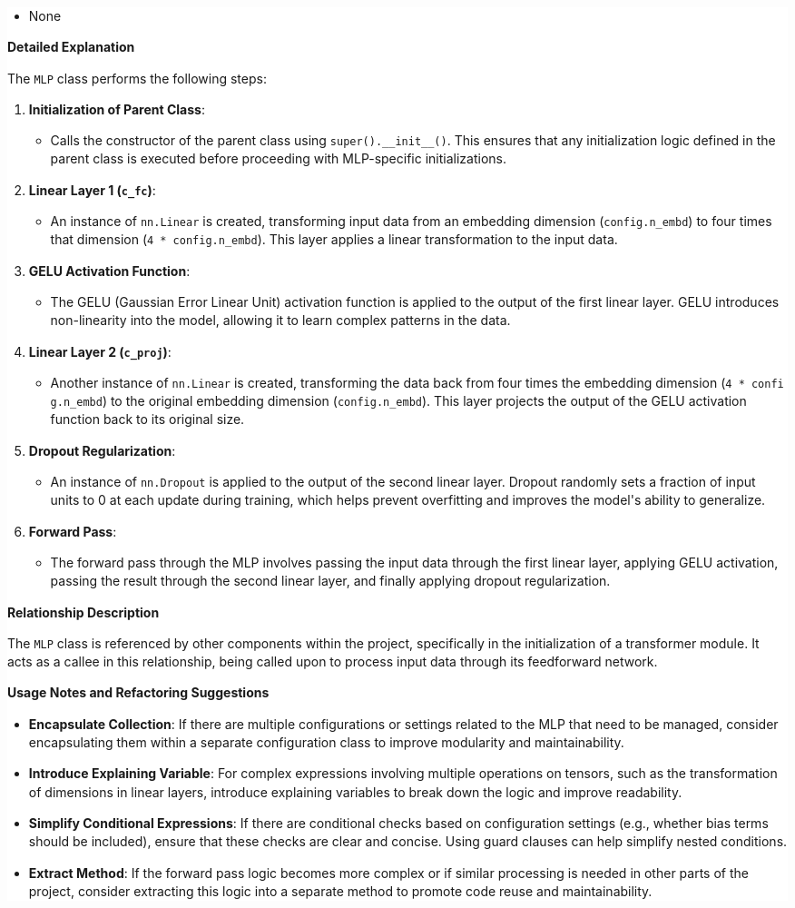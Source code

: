 - None

**Detailed Explanation**

The `MLP` class performs the following steps:

1. **Initialization of Parent Class**: 
   - Calls the constructor of the parent class using `super().__init__()`. This ensures that any initialization logic defined in the parent class is executed before proceeding with MLP-specific initializations.

2. **Linear Layer 1 (`c_fc`)**:
   - An instance of `nn.Linear` is created, transforming input data from an embedding dimension (`config.n_embd`) to four times that dimension (`4 * config.n_embd`). This layer applies a linear transformation to the input data.

3. **GELU Activation Function**:
   - The GELU (Gaussian Error Linear Unit) activation function is applied to the output of the first linear layer. GELU introduces non-linearity into the model, allowing it to learn complex patterns in the data.

4. **Linear Layer 2 (`c_proj`)**:
   - Another instance of `nn.Linear` is created, transforming the data back from four times the embedding dimension (`4 * config.n_embd`) to the original embedding dimension (`config.n_embd`). This layer projects the output of the GELU activation function back to its original size.

5. **Dropout Regularization**:
   - An instance of `nn.Dropout` is applied to the output of the second linear layer. Dropout randomly sets a fraction of input units to 0 at each update during training, which helps prevent overfitting and improves the model's ability to generalize.

6. **Forward Pass**:
   - The forward pass through the MLP involves passing the input data through the first linear layer, applying GELU activation, passing the result through the second linear layer, and finally applying dropout regularization.

**Relationship Description**

The `MLP` class is referenced by other components within the project, specifically in the initialization of a transformer module. It acts as a callee in this relationship, being called upon to process input data through its feedforward network.

**Usage Notes and Refactoring Suggestions**

- **Encapsulate Collection**: If there are multiple configurations or settings related to the MLP that need to be managed, consider encapsulating them within a separate configuration class to improve modularity and maintainability.
  
- **Introduce Explaining Variable**: For complex expressions involving multiple operations on tensors, such as the transformation of dimensions in linear layers, introduce explaining variables to break down the logic and improve readability.

- **Simplify Conditional Expressions**: If there are conditional checks based on configuration settings (e.g., whether bias terms should be included), ensure that these checks are clear and concise. Using guard clauses can help simplify nested conditions.

- **Extract Method**: If the forward pass logic becomes more complex or if similar processing is needed in other parts of the project, consider extracting this logic into a separate method to promote code reuse and maintainability.
